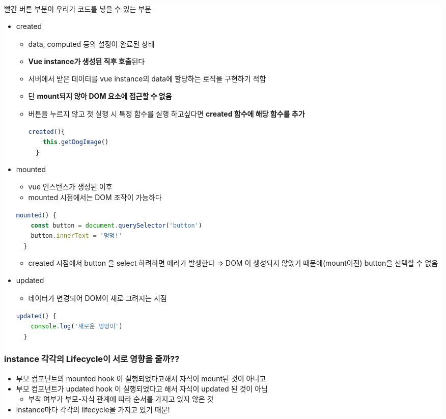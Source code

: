 빨간 버튼 부분이 우리가 코드를 넣을 수 있는 부분

- created
    - data, computed 등의 설정이 완료된 상태
    - **Vue instance가 생성된 직후 호출**된다
    - 서버에서 받은 데이터를 vue instance의 data에 할당하는 로직을 구현하기 적합
    - 단 **mount되지 않아 DOM 요소에 접근할 수 없음**
    - 버튼을 누르지 않고 첫 실행 시 특정 함수를 실행 하고싶다면 **created 함수에 해당 함수를 추가**
        
        ```jsx
        created(){
            this.getDogImage()
          }
        ```
        
- mounted
    - vue 인스턴스가 생성된 이후
    - mounted 시점에서는 DOM 조작이 가능하다
    
    ```jsx
    mounted() {
        const button = document.querySelector('button')
        button.innerText = '멍멍!'
      }
    ```
    
    - created 시점에서 button 을 select 하려하면 에러가 발생한다 ⇒ DOM 이 생성되지 않았기 때문에(mount이전) button을 선택할 수 없음
- updated
    - 데이터가 변경되어 DOM이 새로 그려지는 시점
    
    ```jsx
    updated() {
        console.log('새로운 멍멍이')
      }
    ```
    

### instance 각각의 Lifecycle이 서로 영향을 줄까??

- 부모 컴포넌트의 mounted hook 이 실행되었다고해서 자식이  mount된 것이 아니고
- 부모 컴포넌트가 updated hook 이 실행되었다고 해서 자식이 updated 된 것이 아님
    - 부착 여부가 부모-자식 관계에 따라 순서를 가지고 있지 않은 것
- instance마다 각각의 lifecycle을 가지고 있기 때문!